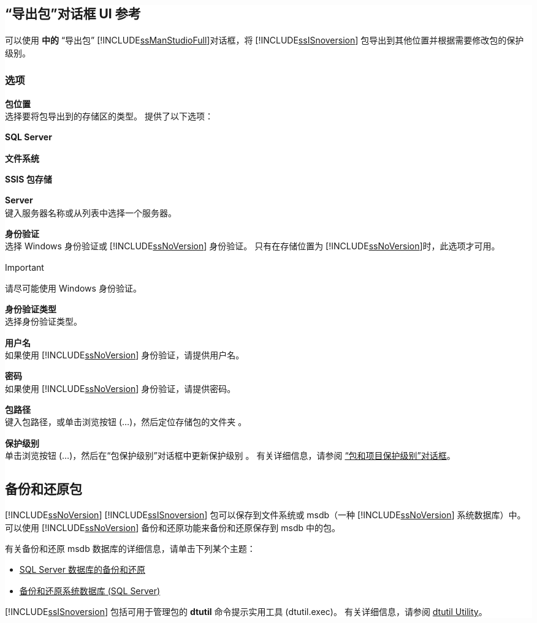## <a name="export-package-dialog-box-ui-reference"></a>“导出包”对话框 UI 参考
  可以使用 **中的** “导出包” [!INCLUDE[ssManStudioFull](../../includes/ssmanstudiofull-md.md)]对话框，将 [!INCLUDE[ssISnoversion](../../includes/ssisnoversion-md.md)] 包导出到其他位置并根据需要修改包的保护级别。  
  
### <a name="options"></a>选项  
 **包位置**  
 选择要将包导出到的存储区的类型。 提供了以下选项：  
  
 **SQL Server**  
  
 **文件系统**  
  
 **SSIS 包存储**  
  
 **Server**  
 键入服务器名称或从列表中选择一个服务器。  
  
 **身份验证**  
 选择 Windows 身份验证或 [!INCLUDE[ssNoVersion](../../includes/ssnoversion-md.md)] 身份验证。 只有在存储位置为 [!INCLUDE[ssNoVersion](../../includes/ssnoversion-md.md)]时，此选项才可用。  
  
> [!IMPORTANT]  
>  请尽可能使用 Windows 身份验证。  
  
 **身份验证类型**  
 选择身份验证类型。  
  
 **用户名**  
 如果使用 [!INCLUDE[ssNoVersion](../../includes/ssnoversion-md.md)] 身份验证，请提供用户名。  
  
 **密码**  
 如果使用 [!INCLUDE[ssNoVersion](../../includes/ssnoversion-md.md)] 身份验证，请提供密码。  
  
 **包路径**  
 键入包路径，或单击浏览按钮 (…)，然后定位存储包的文件夹  。  
  
 **保护级别**  
 单击浏览按钮 (…)，然后在“包保护级别”对话框中更新保护级别   。 有关详细信息，请参阅 [“包和项目保护级别”对话框](../../integration-services/security/access-control-for-sensitive-data-in-packages.md#protection_dialog)。  

## <a name="back-up-and-restore-packages"></a>备份和还原包
  
 [!INCLUDE[ssNoVersion](../../includes/ssnoversion-md.md)] [!INCLUDE[ssISnoversion](../../includes/ssisnoversion-md.md)] 包可以保存到文件系统或 msdb（一种 [!INCLUDE[ssNoVersion](../../includes/ssnoversion-md.md)] 系统数据库）中。 可以使用 [!INCLUDE[ssNoVersion](../../includes/ssnoversion-md.md)] 备份和还原功能来备份和还原保存到 msdb 中的包。  
  
 有关备份和还原 msdb 数据库的详细信息，请单击下列某个主题：  
  
-   [SQL Server 数据库的备份和还原](../../relational-databases/backup-restore/back-up-and-restore-of-sql-server-databases.md)  
  
-   [备份和还原系统数据库 (SQL Server)](../../relational-databases/backup-restore/back-up-and-restore-of-system-databases-sql-server.md)  
  
 [!INCLUDE[ssISnoversion](../../includes/ssisnoversion-md.md)] 包括可用于管理包的 **dtutil** 命令提示实用工具 (dtutil.exec)。 有关详细信息，请参阅 [dtutil Utility](../../integration-services/dtutil-utility.md)。  
  